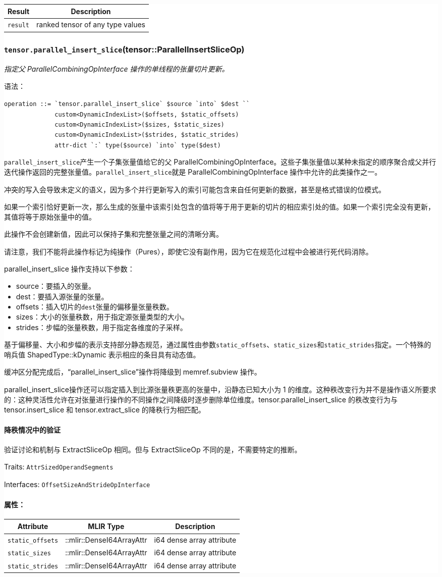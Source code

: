 |  Result  | Description                      |
| :------: | -------------------------------- |
| `result` | ranked tensor of any type values |

### `tensor.parallel_insert_slice`(tensor::ParallelInsertSliceOp)

*指定父 ParallelCombiningOpInterface 操作的单线程的张量切片更新。*

语法：

```
operation ::= `tensor.parallel_insert_slice` $source `into` $dest ``
              custom<DynamicIndexList>($offsets, $static_offsets)
              custom<DynamicIndexList>($sizes, $static_sizes)
              custom<DynamicIndexList>($strides, $static_strides)
              attr-dict `:` type($source) `into` type($dest)
```

`parallel_insert_slice`产生一个子集张量值给它的父 ParallelCombiningOpInterface。这些子集张量值以某种未指定的顺序聚合成父并行迭代操作返回的完整张量值。`parallel_insert_slice`就是 ParallelCombiningOpInterface 操作中允许的此类操作之一。

冲突的写入会导致未定义的语义，因为多个并行更新写入的索引可能包含来自任何更新的数据，甚至是格式错误的位模式。

如果一个索引恰好更新一次，那么生成的张量中该索引处包含的值将等于用于更新的切片的相应索引处的值。如果一个索引完全没有更新，其值将等于原始张量中的值。

此操作不会创建新值，因此可以保持子集和完整张量之间的清晰分离。

请注意，我们不能将此操作标记为纯操作（Pures），即使它没有副作用，因为它在规范化过程中会被进行死代码消除。

parallel_insert_slice 操作支持以下参数：

- source：要插入的张量。
- dest：要插入源张量的张量。
- offsets：插入切片的`dest`张量的偏移量张量秩数。
- sizes：大小的张量秩数，用于指定源张量类型的大小。
- strides：步幅的张量秩数，用于指定各维度的子采样。

基于偏移量、大小和步幅的表示支持部分静态规范，通过属性由参数`static_offsets`、`static_sizes`和`static_strides`指定。一个特殊的哨兵值 ShapedType::kDynamic 表示相应的条目具有动态值。

缓冲区分配完成后，“parallel_insert_slice”操作将降级到 memref.subview 操作。

parallel_insert_slice操作还可以指定插入到比源张量秩更高的张量中，沿静态已知大小为 1 的维度。这种秩改变行为并不是操作语义所要求的：这种灵活性允许在对张量进行操作的不同操作之间降级时逐步删除单位维度。tensor.parallel_insert_slice 的秩改变行为与 tensor.insert_slice 和 tensor.extract_slice 的降秩行为相匹配。

#### 降秩情况中的验证

验证讨论和机制与 ExtractSliceOp 相同。但与 ExtractSliceOp 不同的是，不需要特定的推断。

Traits: `AttrSizedOperandSegments`

Interfaces: `OffsetSizeAndStrideOpInterface`

#### 属性：

| Attribute        | MLIR Type                 | Description               |
| ---------------- | ------------------------- | ------------------------- |
| `static_offsets` | ::mlir::DenseI64ArrayAttr | i64 dense array attribute |
| `static_sizes`   | ::mlir::DenseI64ArrayAttr | i64 dense array attribute |
| `static_strides` | ::mlir::DenseI64ArrayAttr | i64 dense array attribute |
